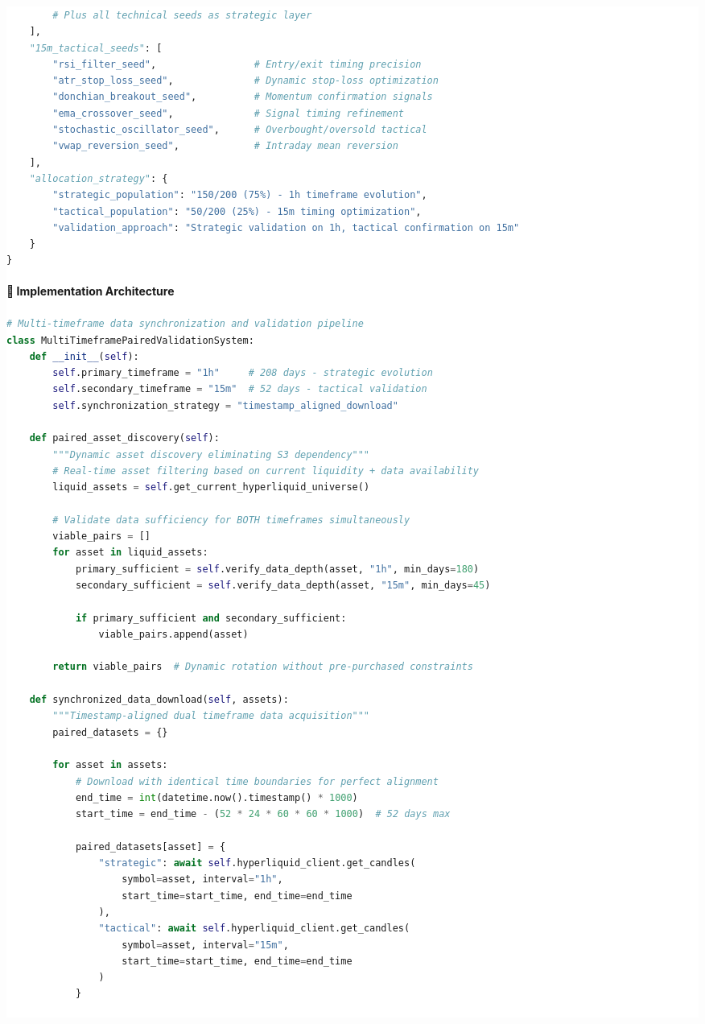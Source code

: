 ```python
        # Plus all technical seeds as strategic layer
    ],
    "15m_tactical_seeds": [
        "rsi_filter_seed",                 # Entry/exit timing precision
        "atr_stop_loss_seed",              # Dynamic stop-loss optimization
        "donchian_breakout_seed",          # Momentum confirmation signals
        "ema_crossover_seed",              # Signal timing refinement
        "stochastic_oscillator_seed",      # Overbought/oversold tactical
        "vwap_reversion_seed",             # Intraday mean reversion
    ],
    "allocation_strategy": {
        "strategic_population": "150/200 (75%) - 1h timeframe evolution",
        "tactical_population": "50/200 (25%) - 15m timing optimization",
        "validation_approach": "Strategic validation on 1h, tactical confirmation on 15m"
    }
}
```

#### **🔧 Implementation Architecture**
```python
# Multi-timeframe data synchronization and validation pipeline
class MultiTimeframePairedValidationSystem:
    def __init__(self):
        self.primary_timeframe = "1h"     # 208 days - strategic evolution
        self.secondary_timeframe = "15m"  # 52 days - tactical validation
        self.synchronization_strategy = "timestamp_aligned_download"
        
    def paired_asset_discovery(self):
        """Dynamic asset discovery eliminating S3 dependency"""
        # Real-time asset filtering based on current liquidity + data availability
        liquid_assets = self.get_current_hyperliquid_universe()
        
        # Validate data sufficiency for BOTH timeframes simultaneously
        viable_pairs = []
        for asset in liquid_assets:
            primary_sufficient = self.verify_data_depth(asset, "1h", min_days=180)
            secondary_sufficient = self.verify_data_depth(asset, "15m", min_days=45)
            
            if primary_sufficient and secondary_sufficient:
                viable_pairs.append(asset)
                
        return viable_pairs  # Dynamic rotation without pre-purchased constraints
    
    def synchronized_data_download(self, assets):
        """Timestamp-aligned dual timeframe data acquisition"""
        paired_datasets = {}
        
        for asset in assets:
            # Download with identical time boundaries for perfect alignment
            end_time = int(datetime.now().timestamp() * 1000)
            start_time = end_time - (52 * 24 * 60 * 60 * 1000)  # 52 days max
            
            paired_datasets[asset] = {
                "strategic": await self.hyperliquid_client.get_candles(
                    symbol=asset, interval="1h",
                    start_time=start_time, end_time=end_time
                ),
                "tactical": await self.hyperliquid_client.get_candles(
                    symbol=asset, interval="15m", 
                    start_time=start_time, end_time=end_time
                )
            }
            
```